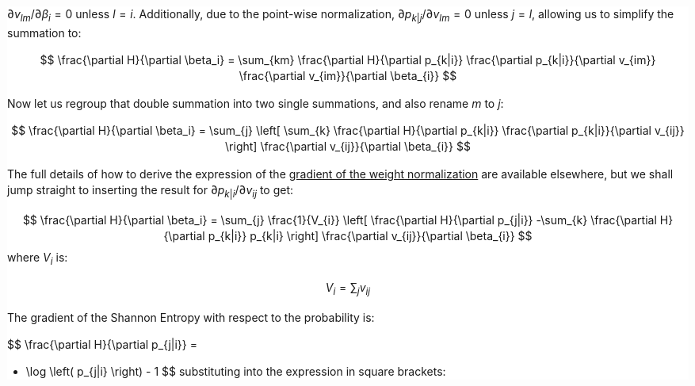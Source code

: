 $\partial v_{lm} / \partial \beta_{i} = 0$ unless $l = i$. Additionally, due to 
the point-wise normalization, $\partial p_{k|j} / \partial v_{lm} = 0$ unless 
$j = l$, allowing us to simplify the summation to:

$$
 \frac{\partial H}{\partial \beta_i} = 
 \sum_{km} 
 \frac{\partial H}{\partial p_{k|i}}
 \frac{\partial p_{k|i}}{\partial v_{im}}
 \frac{\partial v_{im}}{\partial \beta_{i}}
$$

Now let us regroup that double summation into two single summations, and also
rename $m$ to $j$:

$$
 \frac{\partial H}{\partial \beta_i} = 
 \sum_{j}
 \left[
   \sum_{k} 
   \frac{\partial H}{\partial p_{k|i}}
   \frac{\partial p_{k|i}}{\partial v_{ij}}
 \right]
 \frac{\partial v_{ij}}{\partial \beta_{i}}
$$

The full details of how to derive the expression of the 
[gradient of the weight normalization](http://jlmelville.github.io/sneer/gradients.html) 
are available elsewhere, but we shall jump straight to inserting the result for 
$\partial p_{k|i} / \partial v_{ij}$
to get:

$$
 \frac{\partial H}{\partial \beta_i} = 
 \sum_{j}
 \frac{1}{V_{i}}
 \left[
   \frac{\partial H}{\partial p_{j|i}}
   -\sum_{k} 
   \frac{\partial H}{\partial p_{k|i}}
   p_{k|i}
 \right]
 \frac{\partial v_{ij}}{\partial \beta_{i}}
$$
where $V_{i}$ is:

$$
V_{i} = \sum_{j} v_{ij}
$$

The gradient of the Shannon Entropy with respect to the probability is:

$$
\frac{\partial H}{\partial p_{j|i}} =
- \log \left( p_{j|i} \right) - 1
$$
substituting into the expression in square brackets:
